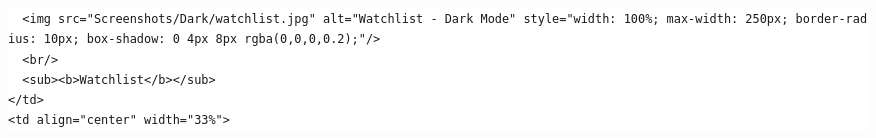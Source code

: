       <img src="Screenshots/Dark/watchlist.jpg" alt="Watchlist - Dark Mode" style="width: 100%; max-width: 250px; border-radius: 10px; box-shadow: 0 4px 8px rgba(0,0,0,0.2);"/>
      <br/>
      <sub><b>Watchlist</b></sub>
    </td>
    <td align="center" width="33%">